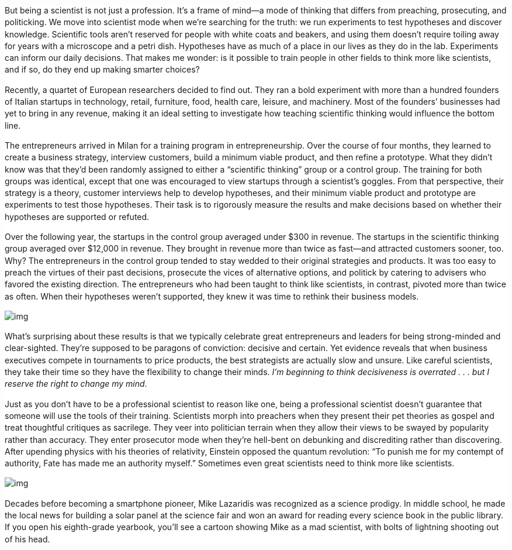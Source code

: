 But being a scientist is not just a profession. It’s a frame of mind—a mode of thinking that differs from preaching, prosecuting, and politicking. We move into scientist mode when we’re searching for the truth: we run experiments to test hypotheses and discover knowledge. Scientific tools aren’t reserved for people with white coats and beakers, and using them doesn’t require toiling away for years with a microscope and a petri dish. Hypotheses have as much of a place in our lives as they do in the lab. Experiments can inform our daily decisions. That makes me wonder: is it possible to train people in other fields to think more like scientists, and if so, do they end up making smarter choices?

Recently, a quartet of European researchers decided to find out. They ran a bold experiment with more than a hundred founders of Italian startups in technology, retail, furniture, food, health care, leisure, and machinery. Most of the founders’ businesses had yet to bring in any revenue, making it an ideal setting to investigate how teaching scientific thinking would influence the bottom line.

The entrepreneurs arrived in Milan for a training program in entrepreneurship. Over the course of four months, they learned to create a business strategy, interview customers, build a minimum viable product, and then refine a prototype. What they didn’t know was that they’d been randomly assigned to either a “scientific thinking” group or a control group. The training for both groups was identical, except that one was encouraged to view startups through a scientist’s goggles. From that perspective, their strategy is a theory, customer interviews help to develop hypotheses, and their minimum viable product and prototype are experiments to test those hypotheses. Their task is to rigorously measure the results and make decisions based on whether their hypotheses are supported or refuted.

Over the following year, the startups in the control group averaged under $300 in revenue. The startups in the scientific thinking group averaged over $12,000 in revenue. They brought in revenue more than twice as fast—and attracted customers sooner, too. Why? The entrepreneurs in the control group tended to stay wedded to their original strategies and products. It was too easy to preach the virtues of their past decisions, prosecute the vices of alternative options, and politick by catering to advisers who favored the existing direction. The entrepreneurs who had been taught to think like scientists, in contrast, pivoted more than twice as often. When their hypotheses weren’t supported, they knew it was time to rethink their business models.

![img](https://cammel-yang.github.io/my_books/b90_think_again/images/000037.jpg)

What’s surprising about these results is that we typically celebrate great entrepreneurs and leaders for being strong-minded and clear-sighted. They’re supposed to be paragons of conviction: decisive and certain. Yet evidence reveals that when business executives compete in tournaments to price products, the best strategists are actually slow and unsure. Like careful scientists, they take their time so they have the flexibility to change their minds. *I’m beginning to think decisiveness is overrated . . . but I reserve the right to change my mind.*

Just as you don’t have to be a professional scientist to reason like one, being a professional scientist doesn’t guarantee that someone will use the tools of their training. Scientists morph into preachers when they present their pet theories as gospel and treat thoughtful critiques as sacrilege. They veer into politician terrain when they allow their views to be swayed by popularity rather than accuracy. They enter prosecutor mode when they’re hell-bent on debunking and discrediting rather than discovering. After upending physics with his theories of relativity, Einstein opposed the quantum revolution: “To punish me for my contempt of authority, Fate has made me an authority myself.” Sometimes even great scientists need to think more like scientists.

![img](https://cammel-yang.github.io/my_books/b90_think_again/images/000043.jpg)

Decades before becoming a smartphone pioneer, Mike Lazaridis was recognized as a science prodigy. In middle school, he made the local news for building a solar panel at the science fair and won an award for reading every science book in the public library. If you open his eighth-grade yearbook, you’ll see a cartoon showing Mike as a mad scientist, with bolts of lightning shooting out of his head.
